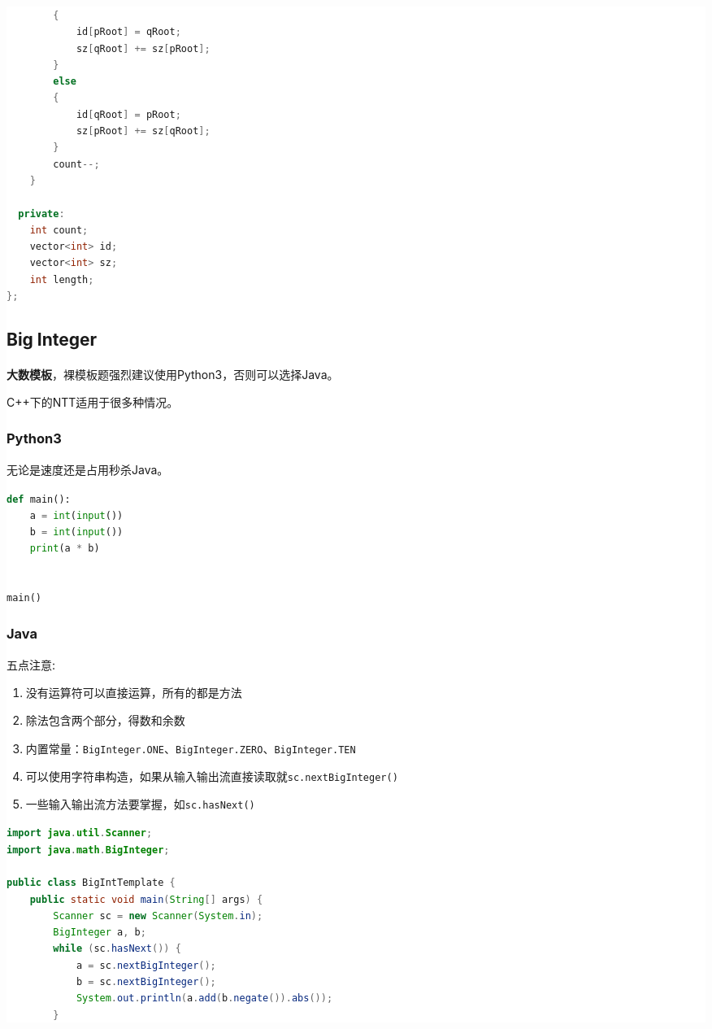 ```c++
        {
            id[pRoot] = qRoot;
            sz[qRoot] += sz[pRoot];
        }
        else
        {
            id[qRoot] = pRoot;
            sz[pRoot] += sz[qRoot];
        }
        count--;
    }

  private:
    int count;
    vector<int> id;
    vector<int> sz;
    int length;
};
```

## Big Integer

**大数模板**，裸模板题强烈建议使用Python3，否则可以选择Java。

C++下的NTT适用于很多种情况。

### Python3

无论是速度还是占用秒杀Java。

```python
def main():
    a = int(input())
    b = int(input())
    print(a * b)


main()
```

### Java

五点注意:

1. 没有运算符可以直接运算，所有的都是方法

2. 除法包含两个部分，得数和余数

3. 内置常量：`BigInteger.ONE`、`BigInteger.ZERO`、`BigInteger.TEN`

4. 可以使用字符串构造，如果从输入输出流直接读取就`sc.nextBigInteger()`

5. 一些输入输出流方法要掌握，如`sc.hasNext()`

```java
import java.util.Scanner;
import java.math.BigInteger;

public class BigIntTemplate {
    public static void main(String[] args) {
        Scanner sc = new Scanner(System.in);
        BigInteger a, b;
        while (sc.hasNext()) {
            a = sc.nextBigInteger();
            b = sc.nextBigInteger();
            System.out.println(a.add(b.negate()).abs());
        }
```